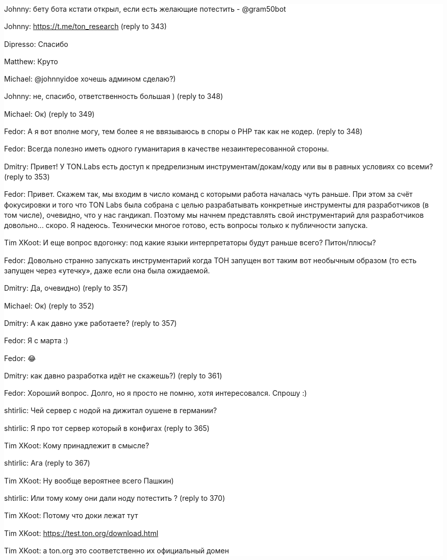 Johnny: бету бота кстати открыл, если есть желающие потестить - @gram50bot

Johnny: https://t.me/ton_research (reply to 343)

Dipresso: Спасибо

Matthew: Круто

Michael: @johnnyidoe хочешь админом сделаю?)

Johnny: не, спасибо, ответственность большая ) (reply to 348)

Michael: Ок) (reply to 349)

Fedor: А я вот вполне могу, тем более я не ввязываюсь в споры о PHP так как не кодер. (reply to 348)

Fedor: Всегда полезно иметь одного гуманитария в качестве незаинтересованной стороны.

Dmitry: Привет! У TON.Labs есть доступ к предрелизным инструментам/докам/коду или вы в равных условиях со всеми? (reply to 353)

Fedor: Привет. Скажем так, мы входим в число команд с которыми работа началась чуть раньше. При этом за счёт фокусировки и того что TON Labs была собрана с целью разрабатывать конкретные инструменты для разработчиков (в том числе), очевидно, что у нас гандикап. Поэтому мы начнем представлять свой инструментарий для разработчиков довольно... скоро. Я надеюсь. Технически многое готово, есть вопросы только к публичности запуска.

Tim XKoot: И еще вопрос вдогонку: под какие языки интерпретаторы будут раньше всего? Питон/плюсы?

Fedor: Довольно странно запускать инструментарий когда ТОН запущен вот таким вот необычным образом (то есть запущен через «утечку», даже если она была ожидаемой.

Dmitry: Да, очевидно) (reply to 357)

Michael: Ок) (reply to 352)

Dmitry: А как давно уже работаете? (reply to 357)

Fedor: Я с марта :)

Fedor: 😂

Dmitry: как давно разработка идёт не скажешь?) (reply to 361)

Fedor: Хороший вопрос. Долго, но я просто не помню, хотя интересовался. Спрошу :)

shtirlic: Чей сервер с нодой на дижитал оушене в германии?

shtirlic: Я про тот сервер который в конфигах (reply to 365)

Tim XKoot: Кому принадлежит в смысле?

shtirlic: Ага (reply to 367)

Tim XKoot: Ну вообще вероятнее всего Пашкин)

shtirlic: Или тому кому они дали ноду потестить ? (reply to 370)

Tim XKoot: Потому что доки лежат тут

Tim XKoot: https://test.ton.org/download.html

Tim XKoot: а ton.org это соответственно их официальный домен
